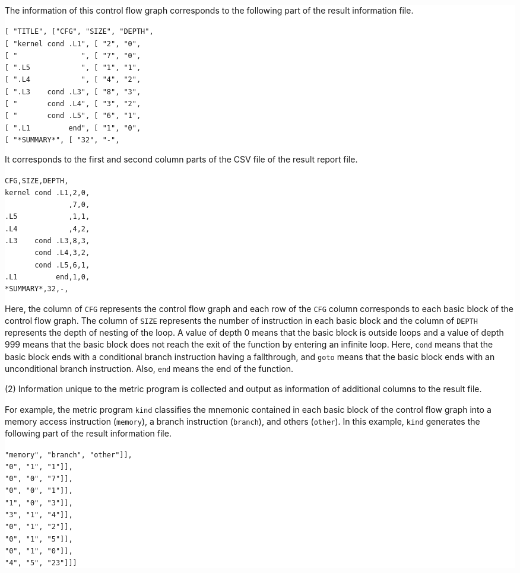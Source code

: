 The information of this control flow graph corresponds to the following part of the result information file.

    [ "TITLE", ["CFG", "SIZE", "DEPTH",
    [ "kernel cond .L1", [ "2", "0",
    [ "               ", [ "7", "0",
    [ ".L5            ", [ "1", "1",
    [ ".L4            ", [ "4", "2",
    [ ".L3    cond .L3", [ "8", "3",
    [ "       cond .L4", [ "3", "2",
    [ "       cond .L5", [ "6", "1",
    [ ".L1         end", [ "1", "0",
    [ "*SUMMARY*", [ "32", "-",

It corresponds to the first and second column parts of the CSV file of the result report file.

    CFG,SIZE,DEPTH,
    kernel cond .L1,2,0,
                   ,7,0,
    .L5            ,1,1,
    .L4            ,4,2,
    .L3    cond .L3,8,3,
           cond .L4,3,2,
           cond .L5,6,1,
    .L1         end,1,0,
    *SUMMARY*,32,-,

Here, the column of `CFG` represents the control flow graph and each row of the `CFG` column corresponds to each basic block of the control flow graph.
The column of `SIZE` represents the number of instruction in each basic block and the column of `DEPTH` represents the depth of nesting of the loop.
A value of depth 0 means that the basic block is outside loops and a value of depth 999 means that the basic block does not reach the exit of the function by entering an infinite loop.
Here, `cond` means that the basic block ends with a conditional branch instruction having a fallthrough, and `goto` means that the basic block ends with an unconditional branch instruction.
Also, `end` means the end of the function.

(2) Information unique to the metric program is collected and output as information of additional columns to the result file.

For example, the metric program `kind` classifies the mnemonic contained in each basic block of the control flow graph into a memory access instruction (`memory`), a branch instruction (`branch`), and others (`other`).
In this example, `kind` generates the following part of the result information file.

    "memory", "branch", "other"]],
    "0", "1", "1"]],
    "0", "0", "7"]],
    "0", "0", "1"]],
    "1", "0", "3"]],
    "3", "1", "4"]],
    "0", "1", "2"]],
    "0", "1", "5"]],
    "0", "1", "0"]],
    "4", "5", "23"]]]
    